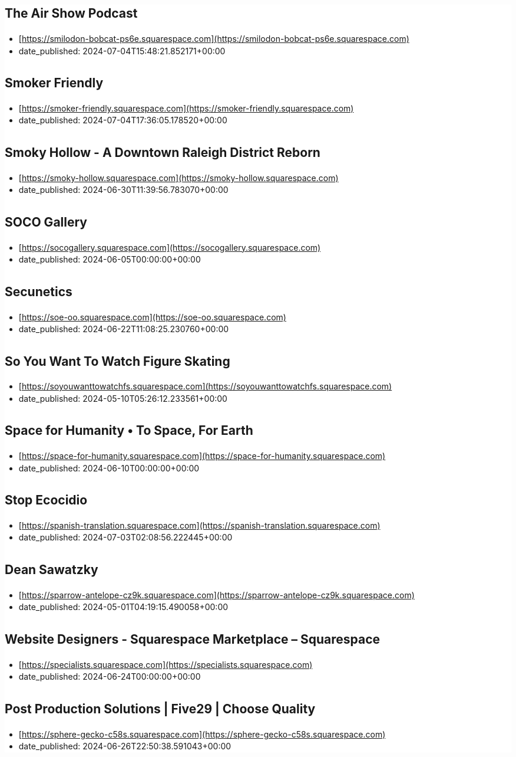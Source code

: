  ## The Air Show Podcast
 - [https://smilodon-bobcat-ps6e.squarespace.com](https://smilodon-bobcat-ps6e.squarespace.com)
 - date_published: 2024-07-04T15:48:21.852171+00:00

 ## Smoker Friendly
 - [https://smoker-friendly.squarespace.com](https://smoker-friendly.squarespace.com)
 - date_published: 2024-07-04T17:36:05.178520+00:00

 ## Smoky Hollow - A Downtown Raleigh District Reborn
 - [https://smoky-hollow.squarespace.com](https://smoky-hollow.squarespace.com)
 - date_published: 2024-06-30T11:39:56.783070+00:00

 ## SOCO Gallery
 - [https://socogallery.squarespace.com](https://socogallery.squarespace.com)
 - date_published: 2024-06-05T00:00:00+00:00

 ## Secunetics
 - [https://soe-oo.squarespace.com](https://soe-oo.squarespace.com)
 - date_published: 2024-06-22T11:08:25.230760+00:00

 ## So You Want To Watch Figure Skating
 - [https://soyouwanttowatchfs.squarespace.com](https://soyouwanttowatchfs.squarespace.com)
 - date_published: 2024-05-10T05:26:12.233561+00:00

 ## Space for Humanity • To Space, For Earth
 - [https://space-for-humanity.squarespace.com](https://space-for-humanity.squarespace.com)
 - date_published: 2024-06-10T00:00:00+00:00

 ## Stop Ecocidio
 - [https://spanish-translation.squarespace.com](https://spanish-translation.squarespace.com)
 - date_published: 2024-07-03T02:08:56.222445+00:00

 ## Dean Sawatzky
 - [https://sparrow-antelope-cz9k.squarespace.com](https://sparrow-antelope-cz9k.squarespace.com)
 - date_published: 2024-05-01T04:19:15.490058+00:00

 ## Website Designers - Squarespace Marketplace – Squarespace
 - [https://specialists.squarespace.com](https://specialists.squarespace.com)
 - date_published: 2024-06-24T00:00:00+00:00

 ## Post Production Solutions | Five29 | Choose Quality
 - [https://sphere-gecko-c58s.squarespace.com](https://sphere-gecko-c58s.squarespace.com)
 - date_published: 2024-06-26T22:50:38.591043+00:00
